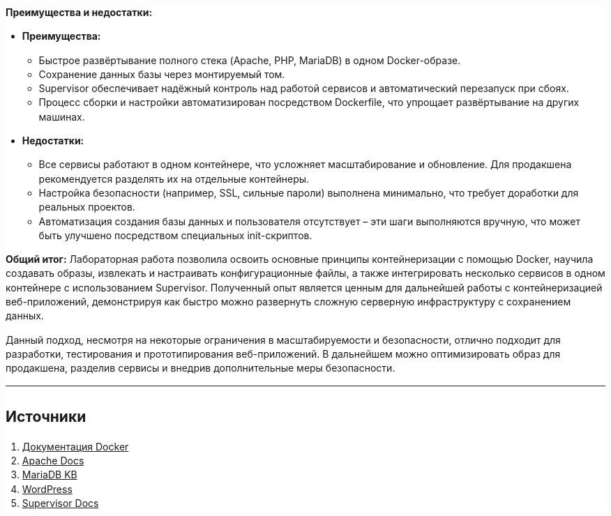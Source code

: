 **Преимущества и недостатки:**
- **Преимущества:**
  - Быстрое развёртывание полного стека (Apache, PHP, MariaDB) в одном Docker-образе.
  - Сохранение данных базы через монтируемый том.
  - Supervisor обеспечивает надёжный контроль над работой сервисов и автоматический перезапуск при сбоях.
  - Процесс сборки и настройки автоматизирован посредством Dockerfile, что упрощает развёртывание на других машинах.
  
- **Недостатки:**
  - Все сервисы работают в одном контейнере, что усложняет масштабирование и обновление. Для продакшена рекомендуется разделять их на отдельные контейнеры.
  - Настройка безопасности (например, SSL, сильные пароли) выполнена минимально, что требует доработки для реальных проектов.
  - Автоматизация создания базы данных и пользователя отсутствует – эти шаги выполняются вручную, что может быть улучшено посредством специальных init-скриптов.

**Общий итог:**
Лабораторная работа позволила освоить основные принципы контейнеризации с помощью Docker, научила создавать образы, извлекать и настраивать конфигурационные файлы, а также интегрировать несколько сервисов в одном контейнере с использованием Supervisor. Полученный опыт является ценным для дальнейшей работы с контейнеризацией веб-приложений, демонстрируя как быстро можно развернуть сложную серверную инфраструктуру с сохранением данных.

Данный подход, несмотря на некоторые ограничения в масштабируемости и безопасности, отлично подходит для разработки, тестирования и прототипирования веб-приложений. В дальнейшем можно оптимизировать образ для продакшена, разделив сервисы и внедрив дополнительные меры безопасности.

---

## Источники

1. [Документация Docker](https://docs.docker.com/)  
2. [Apache Docs](https://httpd.apache.org/docs/)  
3. [MariaDB KB](https://mariadb.com/kb/en/)  
4. [WordPress](https://wordpress.org/)  
5. [Supervisor Docs](http://supervisord.org/)  

